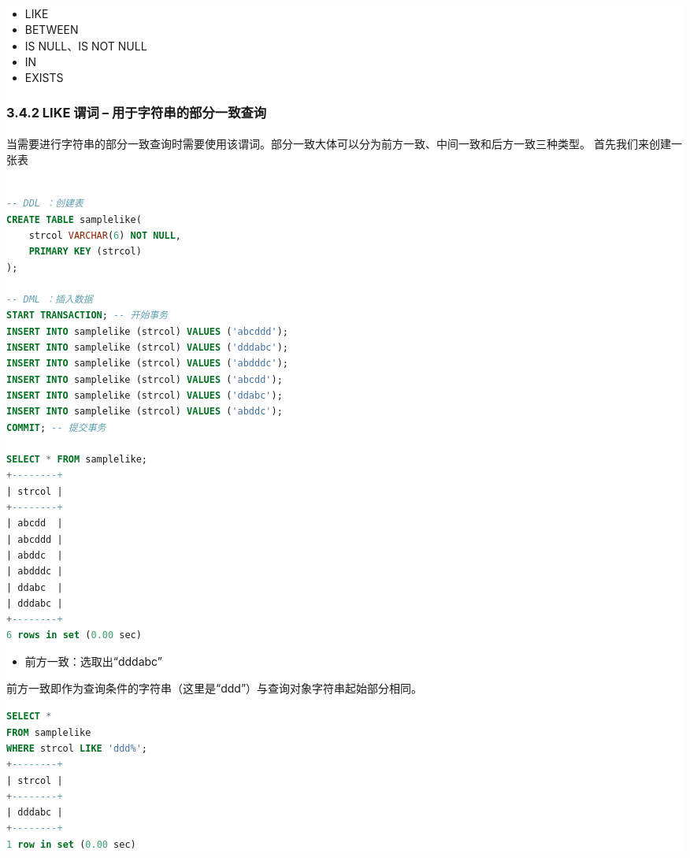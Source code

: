* LIKE
* BETWEEN
* IS NULL、IS NOT NULL
* IN
* EXISTS

### 3.4.2 LIKE 谓词 – 用于字符串的部分一致查询

当需要进行字符串的部分一致查询时需要使用该谓词。部分一致大体可以分为前方一致、中间一致和后方一致三种类型。
首先我们来创建一张表

```sql

-- DDL ：创建表
CREATE TABLE samplelike(
    strcol VARCHAR(6) NOT NULL,
    PRIMARY KEY (strcol)
);

-- DML ：插入数据
START TRANSACTION; -- 开始事务
INSERT INTO samplelike (strcol) VALUES ('abcddd');
INSERT INTO samplelike (strcol) VALUES ('dddabc');
INSERT INTO samplelike (strcol) VALUES ('abdddc');
INSERT INTO samplelike (strcol) VALUES ('abcdd');
INSERT INTO samplelike (strcol) VALUES ('ddabc');
INSERT INTO samplelike (strcol) VALUES ('abddc');
COMMIT; -- 提交事务

SELECT * FROM samplelike;
+--------+
| strcol |
+--------+
| abcdd  |
| abcddd |
| abddc  |
| abdddc |
| ddabc  |
| dddabc |
+--------+
6 rows in set (0.00 sec)
```

* 前方一致：选取出“dddabc”

前方一致即作为查询条件的字符串（这里是“ddd”）与查询对象字符串起始部分相同。

```sql
SELECT *
FROM samplelike
WHERE strcol LIKE 'ddd%';
+--------+
| strcol |
+--------+
| dddabc |
+--------+
1 row in set (0.00 sec)
```
